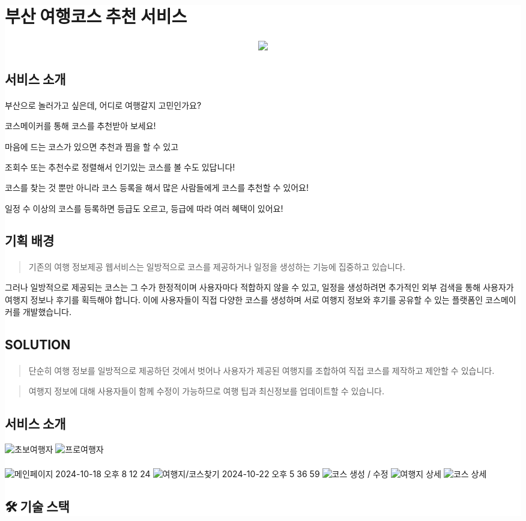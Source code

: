# 부산 여행코스 추천 서비스

<div align="center">  
<img src="https://github.com/user-attachments/assets/da016855-ec9a-4972-8587-b16e5fd11599" width="90%"/>
</div>

## 서비스 소개


부산으로 놀러가고 싶은데, 어디로 여행갈지 고민인가요?

코스메이커를 통해 코스를 추천받아 보세요!

마음에 드는 코스가 있으면 추천과 찜을 할 수 있고

조회수 또는 추천수로 정렬해서 인기있는 코스를 볼 수도 있답니다!

코스를 찾는 것 뿐만 아니라 코스 등록을 해서 많은 사람들에게 코스를 추천할 수 있어요!

일정 수 이상의 코스를 등록하면 등급도 오르고, 등급에 따라 여러 혜택이 있어요!

## 기획 배경

> 기존의 여행 정보제공 웹서비스는 일방적으로 코스를 제공하거나 일정을 생성하는 기능에 집중하고 있습니다. 

그러나 일방적으로 제공되는 코스는 그 수가 한정적이며 사용자마다 적합하지 않을 수 있고, 일정을 생성하려면 추가적인 외부 검색을 통해 사용자가 여행지 정보나 후기를 획득해야 합니다. 이에 사용자들이 직접 다양한 코스를 생성하며 서로 여행지 정보와 후기를 공유할 수 있는 플랫폼인 코스메이커를 개발했습니다.

## SOLUTION

> 단순히 여행 정보를 일방적으로 제공하던 것에서 벗어나 사용자가 제공된 여행지를 조합하여 직접 코스를 제작하고 제안할 수 있습니다. 

> 여행지 정보에 대해 사용자들이 함께 수정이 가능하므로 여행 팁과 최신정보를 업데이트할 수 있습니다. 

## 서비스 소개

<img width="80%" alt="초보여행자" src="https://github.com/user-attachments/assets/e17ca912-f2f6-4c58-8360-d51fc90d5930">
<img width="80%" alt="프로여행자" src="https://github.com/user-attachments/assets/70f19575-efcc-4ac3-9acb-0dcd8e2772cb">
<br/><br/>
<img width="80%" alt="메인페이지 2024-10-18 오후 8 12 24" src="https://github.com/user-attachments/assets/5165e962-136c-4599-8c56-df81cf6cea25">
<img width="80%" alt="여행지/코스찾기 2024-10-22 오후 5 36 59" src="https://github.com/user-attachments/assets/0b29841c-073b-475e-af2c-9346135efd20">
<img width="80%" alt="코스 생성 / 수정" src="https://github.com/user-attachments/assets/a17911e5-04df-4029-b195-0dc1b2872aea">
<img width="80%" alt="여행지 상세" src="https://github.com/user-attachments/assets/f7cb38af-5498-4a5a-b029-6b6a9822965f">
<img width="80%" alt="코스 상세" src="https://github.com/user-attachments/assets/f8ed3e0d-2666-4634-bb54-4c8ae3b38919">



## 🛠 기술 스택

